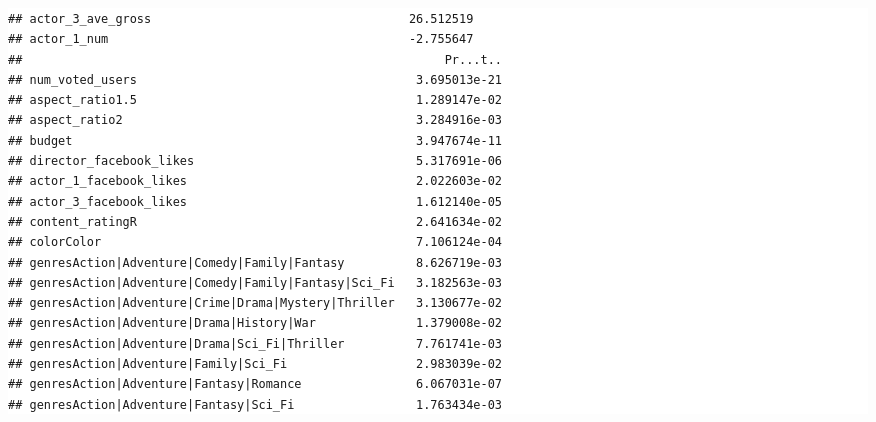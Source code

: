     ## actor_3_ave_gross                                    26.512519
    ## actor_1_num                                          -2.755647
    ##                                                           Pr...t..
    ## num_voted_users                                       3.695013e-21
    ## aspect_ratio1.5                                       1.289147e-02
    ## aspect_ratio2                                         3.284916e-03
    ## budget                                                3.947674e-11
    ## director_facebook_likes                               5.317691e-06
    ## actor_1_facebook_likes                                2.022603e-02
    ## actor_3_facebook_likes                                1.612140e-05
    ## content_ratingR                                       2.641634e-02
    ## colorColor                                            7.106124e-04
    ## genresAction|Adventure|Comedy|Family|Fantasy          8.626719e-03
    ## genresAction|Adventure|Comedy|Family|Fantasy|Sci_Fi   3.182563e-03
    ## genresAction|Adventure|Crime|Drama|Mystery|Thriller   3.130677e-02
    ## genresAction|Adventure|Drama|History|War              1.379008e-02
    ## genresAction|Adventure|Drama|Sci_Fi|Thriller          7.761741e-03
    ## genresAction|Adventure|Family|Sci_Fi                  2.983039e-02
    ## genresAction|Adventure|Fantasy|Romance                6.067031e-07
    ## genresAction|Adventure|Fantasy|Sci_Fi                 1.763434e-03